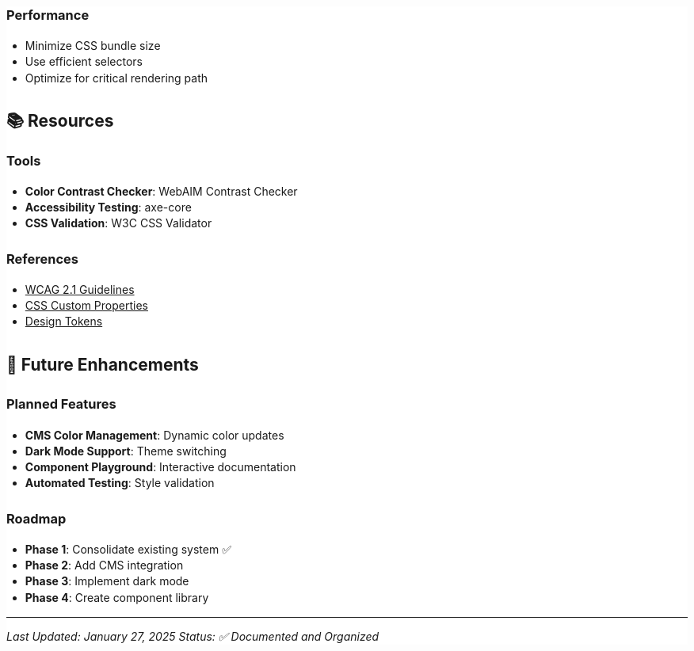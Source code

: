 ### **Performance**
- Minimize CSS bundle size
- Use efficient selectors
- Optimize for critical rendering path

## 📚 **Resources**

### **Tools**
- **Color Contrast Checker**: WebAIM Contrast Checker
- **Accessibility Testing**: axe-core
- **CSS Validation**: W3C CSS Validator

### **References**
- [WCAG 2.1 Guidelines](https://www.w3.org/WAI/WCAG21/quickref/)
- [CSS Custom Properties](https://developer.mozilla.org/en-US/docs/Web/CSS/Using_CSS_custom_properties)
- [Design Tokens](https://www.designtokens.org/)

## 🚀 **Future Enhancements**

### **Planned Features**
- **CMS Color Management**: Dynamic color updates
- **Dark Mode Support**: Theme switching
- **Component Playground**: Interactive documentation
- **Automated Testing**: Style validation

### **Roadmap**
- **Phase 1**: Consolidate existing system ✅
- **Phase 2**: Add CMS integration
- **Phase 3**: Implement dark mode
- **Phase 4**: Create component library

---

*Last Updated: January 27, 2025*
*Status: ✅ Documented and Organized* 